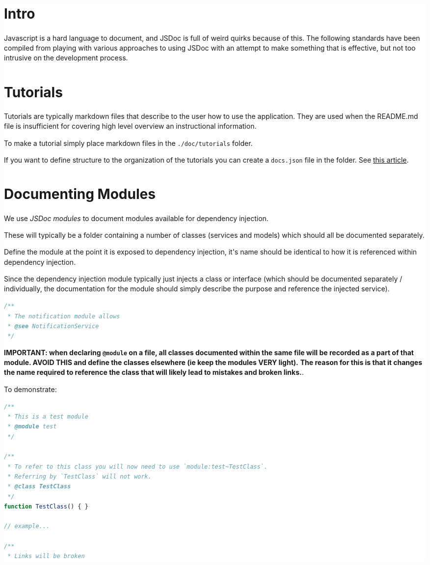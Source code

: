# Intro

Javascript is a hard language to document, and JSDoc is full of weird quirks
because of this. The following standards have been compiled from playing with
various approaches to using JSDoc with an attempt to make something that is
effective, but not too intrusive on the development process.

# Tutorials

Tutorials are typically markdown files that describe to the user how to use the
application. They are used when the README.md file is insufficient for covering
high level overview an instructional information.

To make a tutorial simply place markdown files in the `./doc/tutorials` folder.

If you want to define structure to the organization of the tutorials you can
create a `docs.json` file in the folder.
See [this article](http://usejsdoc.org/about-tutorials.html#configuring-titles-order-and-hierarchy).

# Documenting Modules

We use *JSDoc modules* to document modules available for dependency injection.

These will typically be a folder containing a number of classes (services and
models) which should all be documented separately.

Define the module at the point it is exposed to dependency injection, it's name
should be identical to how it is referenced within dependency injection.

Since the dependency injection module typically just injects a class or interface
(which should be documented separately / individually, the documentation for the
module should simply describe the purpose and reference the injected service).

```js
/**
 * The notification module allows
 * @see NotificationService
 */
```

**IMPORTANT: when declaring `@module` on a file, all classes documented within
the same file will be recorded as a part of that module. AVOID THIS and define
the classes elsewhere (ie keep the modules VERY light).**
**The reason for this is that it changes the name required to reference the class
that will likely lead to mistakes and broken links.**.

To demonstrate:
```js
/**
 * This is a test module
 * @module test
 */

/**
 * To refer to this class you will now need to use `module:test~TestClass`.
 * Referring by `TestClass` will not work.
 * @class TestClass
 */
function TestClass() { }

// example...

/**
 * Links will be broken
```